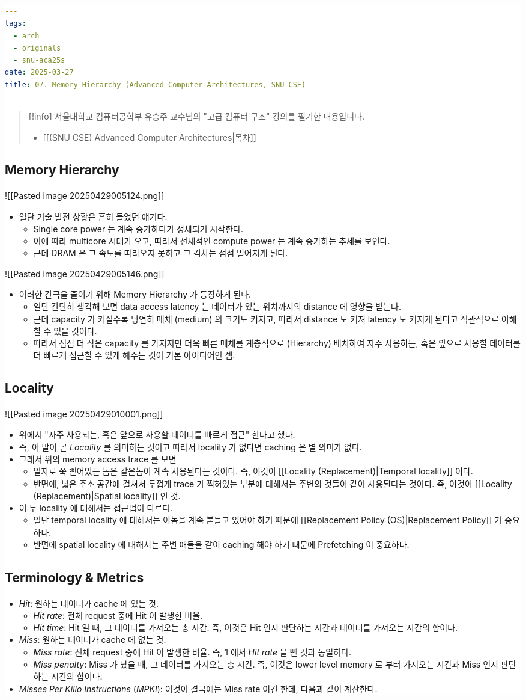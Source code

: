 ```yaml
---
tags:
  - arch
  - originals
  - snu-aca25s
date: 2025-03-27
title: 07. Memory Hierarchy (Advanced Computer Architectures, SNU CSE)
---
```

> [!info] 서울대학교 컴퓨터공학부 유승주 교수님의 "고급 컴퓨터 구조" 강의를 필기한 내용입니다.
> - [[(SNU CSE) Advanced Computer Architectures|목차]]

## Memory Hierarchy

![[Pasted image 20250429005124.png]]

- 일단 기술 발전 상황은 흔히 들었던 얘기다.
	- Single core power 는 계속 증가하다가 정체되기 시작한다.
	- 이에 따라 multicore 시대가 오고, 따라서 전체적인 compute power 는 계속 증가하는 추세를 보인다.
	- 근데 DRAM 은 그 속도를 따라오지 못하고 그 격차는 점점 벌어지게 된다.

![[Pasted image 20250429005146.png]]

- 이러한 간극을 줄이기 위해 Memory Hierarchy 가 등장하게 된다.
	- 일단 간단히 생각해 보면 data access latency 는 데이터가 있는 위치까지의 distance 에 영향을 받는다.
	- 근데 capacity 가 커질수록 당연히 매체 (medium) 의 크기도 커지고, 따라서 distance 도 커져 latency 도 커지게 된다고 직관적으로 이해할 수 있을 것이다.
	- 따라서 점점 더 작은 capacity 를 가지지만 더욱 빠른 매체를 계층적으로 (Hierarchy) 배치하여 자주 사용하는, 혹은 앞으로 사용할 데이터를 더 빠르게 접근할 수 있게 해주는 것이 기본 아이디어인 셈.

## Locality

![[Pasted image 20250429010001.png]]

- 위에서 "자주 사용되는, 혹은 앞으로 사용할 데이터를 빠르게 접근" 한다고 했다.
- 즉, 이 말이 곧 *Locality* 를 의미하는 것이고 따라서 locality 가 없다면 caching 은 별 의미가 없다.
- 그래서 위의 memory access trace 를 보면
	- 일자로 쭉 뻗어있는 놈은 같은놈이 계속 사용된다는 것이다. 즉, 이것이 [[Locality (Replacement)|Temporal locality]] 이다.
	- 반면에, 넓은 주소 공간에 걸쳐서 두껍게 trace 가 찍혀있는 부분에 대해서는 주변의 것들이 같이 사용된다는 것이다. 즉, 이것이 [[Locality (Replacement)|Spatial locality]] 인 것.
- 이 두 locality 에 대해서는 접근법이 다르다.
	- 일단 temporal locality 에 대해서는 이놈을 계속 붙들고 있어야 하기 때문에 [[Replacement Policy (OS)|Replacement Policy]] 가 중요하다.
	- 반면에 spatial locality 에 대해서는 주변 애들을 같이 caching 해야 하기 때문에 Prefetching 이 중요하다.

## Terminology & Metrics

- *Hit*: 원하는 데이터가 cache 에 있는 것.
	- *Hit rate*: 전체 request 중에 Hit 이 발생한 비율.
	- *Hit time*: Hit 일 때, 그 데이터를 가져오는 총 시간. 즉, 이것은 Hit 인지 판단하는 시간과 데이터를 가져오는 시간의 합이다.
- *Miss*: 원하는 데이터가 cache 에 없는 것.
	- *Miss rate*: 전체 request 중에 Hit 이 발생한 비율. 즉, 1 에서 *Hit rate* 을 뺀 것과 동일하다.
	- *Miss penalty*: Miss 가 났을 때, 그 데이터를 가져오는 총 시간. 즉, 이것은 lower level memory 로 부터 가져오는 시간과 Miss 인지 판단하는 시간의 합이다.
- *Misses Per Killo Instructions* (*MPKI*): 이것이 결국에는 Miss rate 이긴 한데, 다음과 같이 계산한다.
